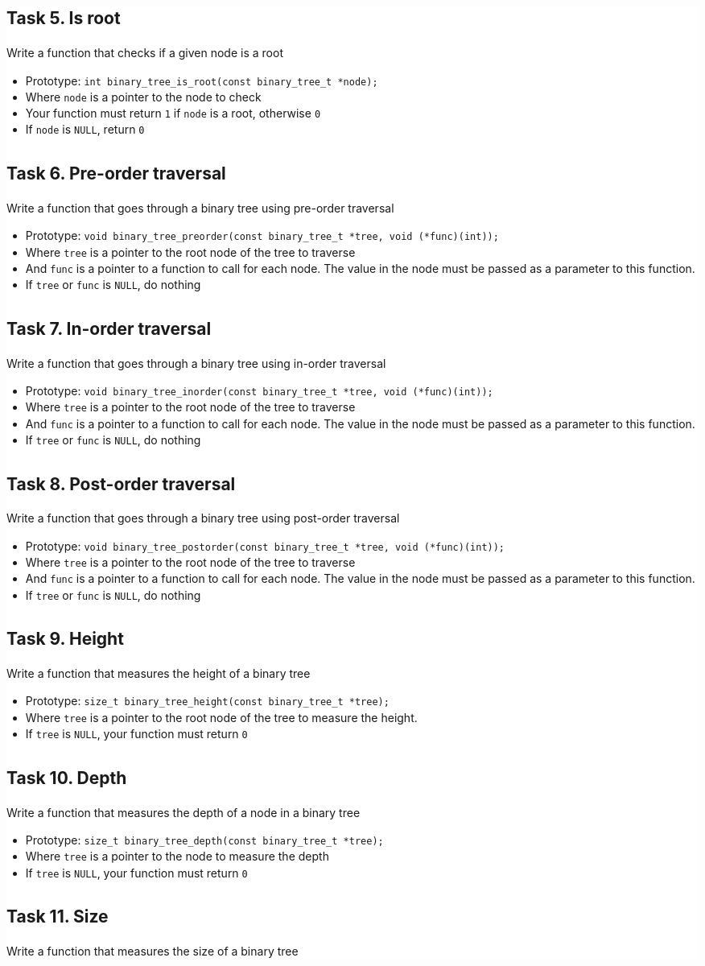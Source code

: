 ## Task 5. Is root
Write a function that checks if a given node is a root

-   Prototype:  `int binary_tree_is_root(const binary_tree_t *node);`
-   Where  `node`  is a pointer to the node to check
-   Your function must return  `1`  if  `node`  is a root, otherwise  `0`
-   If  `node`  is  `NULL`, return  `0`

## Task 6. Pre-order traversal
Write a function that goes through a binary tree using pre-order traversal

-   Prototype:  `void binary_tree_preorder(const binary_tree_t *tree, void (*func)(int));`
-   Where  `tree`  is a pointer to the root node of the tree to traverse
-   And  `func`  is a pointer to a function to call for each node. The value in the node must be passed as a parameter to this function.
-   If  `tree`  or  `func`  is  `NULL`, do nothing

## Task 7. In-order traversal
Write a function that goes through a binary tree using in-order traversal

-   Prototype:  `void binary_tree_inorder(const binary_tree_t *tree, void (*func)(int));`
-   Where  `tree`  is a pointer to the root node of the tree to traverse
-   And  `func`  is a pointer to a function to call for each node. The value in the node must be passed as a parameter to this function.
-   If  `tree`  or  `func`  is  `NULL`, do nothing

## Task 8. Post-order traversal
Write a function that goes through a binary tree using post-order traversal

-   Prototype:  `void binary_tree_postorder(const binary_tree_t *tree, void (*func)(int));`
-   Where  `tree`  is a pointer to the root node of the tree to traverse
-   And  `func`  is a pointer to a function to call for each node. The value in the node must be passed as a parameter to this function.
-   If  `tree`  or  `func`  is  `NULL`, do nothing

## Task 9. Height
Write a function that measures the height of a binary tree

-   Prototype:  `size_t binary_tree_height(const binary_tree_t *tree);`
-   Where  `tree`  is a pointer to the root node of the tree to measure the height.
-   If  `tree`  is  `NULL`, your function must return  `0`

## Task 10. Depth
Write a function that measures the depth of a node in a binary tree

-   Prototype:  `size_t binary_tree_depth(const binary_tree_t *tree);`
-   Where  `tree`  is a pointer to the node to measure the depth
-   If  `tree`  is  `NULL`, your function must return  `0`

## Task 11. Size
Write a function that measures the size of a binary tree
